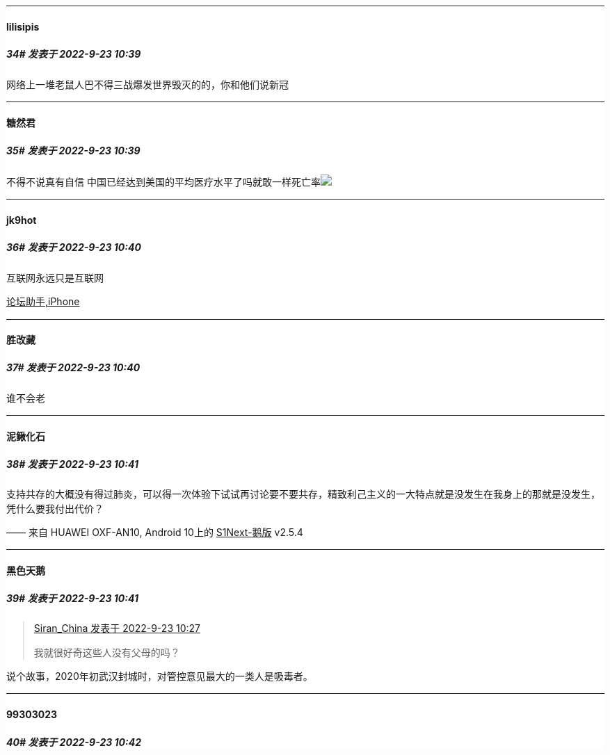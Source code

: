 *****

####  lilisipis  
##### 34#       发表于 2022-9-23 10:39

网络上一堆老鼠人巴不得三战爆发世界毁灭的的，你和他们说新冠

*****

####  糖然君  
##### 35#       发表于 2022-9-23 10:39

不得不说真有自信 中国已经达到美国的平均医疗水平了吗就敢一样死亡率<img src="https://static.saraba1st.com/image/smiley/face2017/037.png" referrerpolicy="no-referrer">

*****

####  jk9hot  
##### 36#       发表于 2022-9-23 10:40

互联网永远只是互联网

[论坛助手,iPhone](https://bbs.saraba1st.com/2b/forum.php?mod=viewthread&amp;tid=2029836)

*****

####  胜改藏  
##### 37#       发表于 2022-9-23 10:40

谁不会老

*****

####  泥鳅化石  
##### 38#       发表于 2022-9-23 10:41

支持共存的大概没有得过肺炎，可以得一次体验下试试再讨论要不要共存，精致利己主义的一大特点就是没发生在我身上的那就是没发生，凭什么要我付出代价？

—— 来自 HUAWEI OXF-AN10, Android 10上的 [S1Next-鹅版](https://github.com/ykrank/S1-Next/releases) v2.5.4

*****

####  黑色天鹅  
##### 39#       发表于 2022-9-23 10:41

<blockquote><a href="httphttps://bbs.saraba1st.com/2b/forum.php?mod=redirect&amp;goto=findpost&amp;pid=57607685&amp;ptid=2096185" target="_blank">Siran_China 发表于 2022-9-23 10:27</a>

我就很好奇这些人没有父母的吗？</blockquote>
说个故事，2020年初武汉封城时，对管控意见最大的一类人是吸毒者。

*****

####  99303023  
##### 40#       发表于 2022-9-23 10:42
